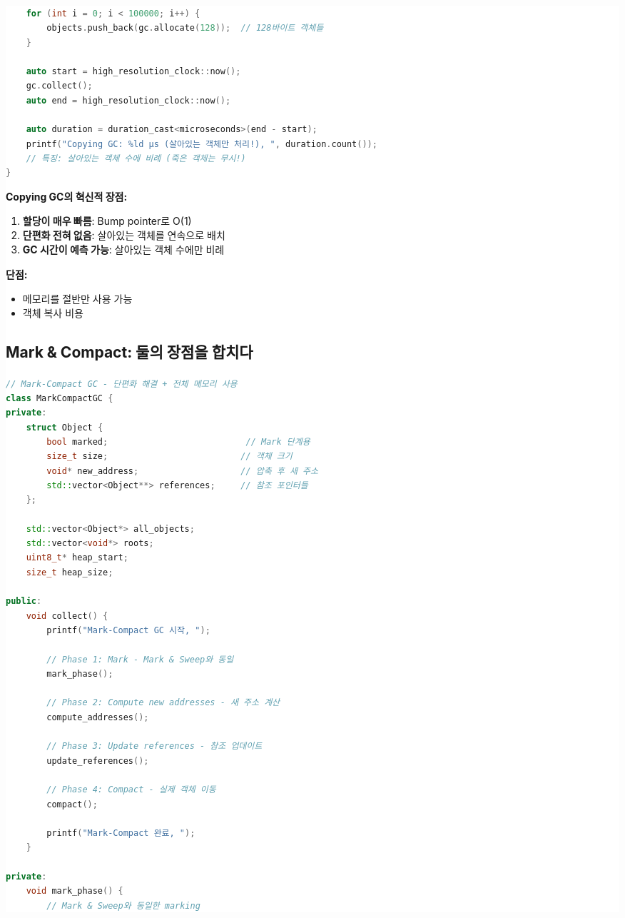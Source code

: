 ```c++
    for (int i = 0; i < 100000; i++) {
        objects.push_back(gc.allocate(128));  // 128바이트 객체들
    }
    
    auto start = high_resolution_clock::now();
    gc.collect();
    auto end = high_resolution_clock::now();
    
    auto duration = duration_cast<microseconds>(end - start);
    printf("Copying GC: %ld μs (살아있는 객체만 처리!), ", duration.count());
    // 특징: 살아있는 객체 수에 비례 (죽은 객체는 무시!)
}
```

**Copying GC의 혁신적 장점:**

1. **할당이 매우 빠름**: Bump pointer로 O(1)
2. **단편화 전혀 없음**: 살아있는 객체를 연속으로 배치
3. **GC 시간이 예측 가능**: 살아있는 객체 수에만 비례

**단점:**

- 메모리를 절반만 사용 가능
- 객체 복사 비용

## Mark & Compact: 둘의 장점을 합치다

```c++
// Mark-Compact GC - 단편화 해결 + 전체 메모리 사용
class MarkCompactGC {
private:
    struct Object {
        bool marked;                           // Mark 단계용
        size_t size;                          // 객체 크기
        void* new_address;                    // 압축 후 새 주소
        std::vector<Object**> references;     // 참조 포인터들
    };

    std::vector<Object*> all_objects;
    std::vector<void*> roots;
    uint8_t* heap_start;
    size_t heap_size;

public:
    void collect() {
        printf("Mark-Compact GC 시작, ");
        
        // Phase 1: Mark - Mark & Sweep와 동일
        mark_phase();

        // Phase 2: Compute new addresses - 새 주소 계산
        compute_addresses();

        // Phase 3: Update references - 참조 업데이트
        update_references();

        // Phase 4: Compact - 실제 객체 이동
        compact();
        
        printf("Mark-Compact 완료, ");
    }

private:
    void mark_phase() {
        // Mark & Sweep와 동일한 marking
```